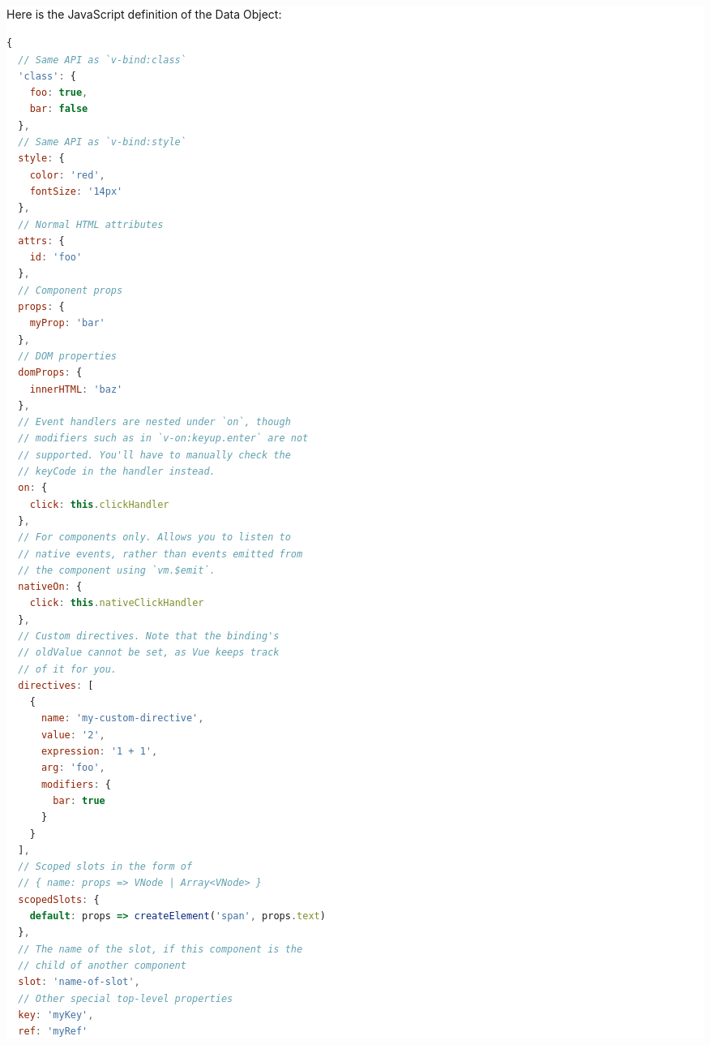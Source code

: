 Here is the JavaScript definition of the Data Object:

```js
{
  // Same API as `v-bind:class`
  'class': {
    foo: true,
    bar: false
  },
  // Same API as `v-bind:style`
  style: {
    color: 'red',
    fontSize: '14px'
  },
  // Normal HTML attributes
  attrs: {
    id: 'foo'
  },
  // Component props
  props: {
    myProp: 'bar'
  },
  // DOM properties
  domProps: {
    innerHTML: 'baz'
  },
  // Event handlers are nested under `on`, though
  // modifiers such as in `v-on:keyup.enter` are not
  // supported. You'll have to manually check the
  // keyCode in the handler instead.
  on: {
    click: this.clickHandler
  },
  // For components only. Allows you to listen to
  // native events, rather than events emitted from
  // the component using `vm.$emit`.
  nativeOn: {
    click: this.nativeClickHandler
  },
  // Custom directives. Note that the binding's
  // oldValue cannot be set, as Vue keeps track
  // of it for you.
  directives: [
    {
      name: 'my-custom-directive',
      value: '2',
      expression: '1 + 1',
      arg: 'foo',
      modifiers: {
        bar: true
      }
    }
  ],
  // Scoped slots in the form of
  // { name: props => VNode | Array<VNode> }
  scopedSlots: {
    default: props => createElement('span', props.text)
  },
  // The name of the slot, if this component is the
  // child of another component
  slot: 'name-of-slot',
  // Other special top-level properties
  key: 'myKey',
  ref: 'myRef'
```